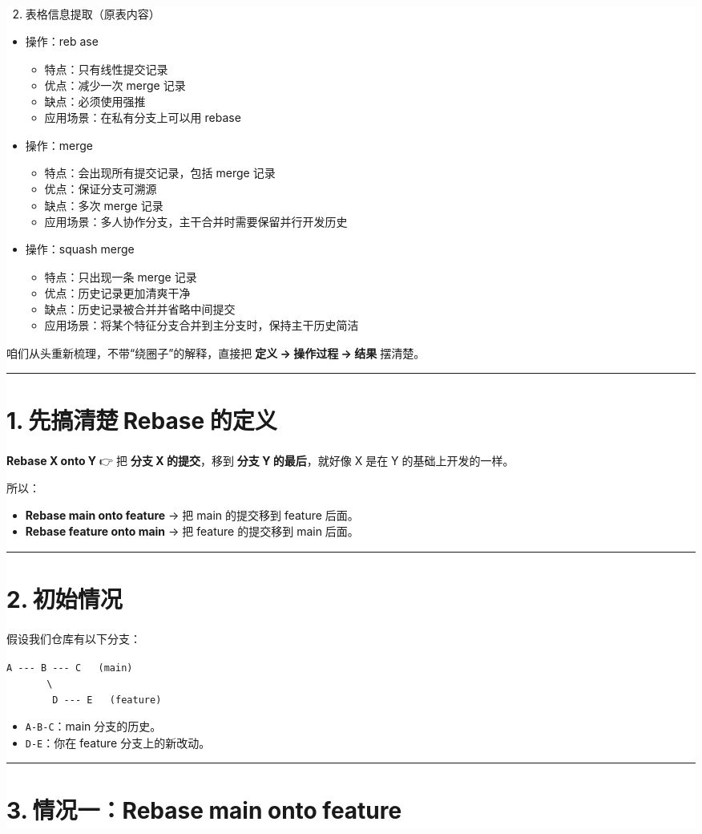 

2) 表格信息提取（原表内容）

- 操作：reb ase
  - 特点：只有线性提交记录
  - 优点：减少一次 merge 记录
  - 缺点：必须使用强推
  - 应用场景：在私有分支上可以用 rebase

- 操作：merge
  - 特点：会出现所有提交记录，包括 merge 记录
  - 优点：保证分支可溯源
  - 缺点：多次 merge 记录
  - 应用场景：多人协作分支，主干合并时需要保留并行开发历史

- 操作：squash merge
  - 特点：只出现一条 merge 记录
  - 优点：历史记录更加清爽干净
  - 缺点：历史记录被合并并省略中间提交
  - 应用场景：将某个特征分支合并到主分支时，保持主干历史简洁


咱们从头重新梳理，不带“绕圈子”的解释，直接把 **定义 → 操作过程 → 结果** 摆清楚。

---

# 1. 先搞清楚 Rebase 的定义

**Rebase X onto Y**
👉 把 **分支 X 的提交**，移到 **分支 Y 的最后**，就好像 X 是在 Y 的基础上开发的一样。

所以：

* **Rebase main onto feature** → 把 main 的提交移到 feature 后面。
* **Rebase feature onto main** → 把 feature 的提交移到 main 后面。

---

# 2. 初始情况

假设我们仓库有以下分支：

```
A --- B --- C   (main)
       \
        D --- E   (feature)
```

* `A-B-C`：main 分支的历史。
* `D-E`：你在 feature 分支上的新改动。

---

# 3. 情况一：Rebase **main onto feature**
